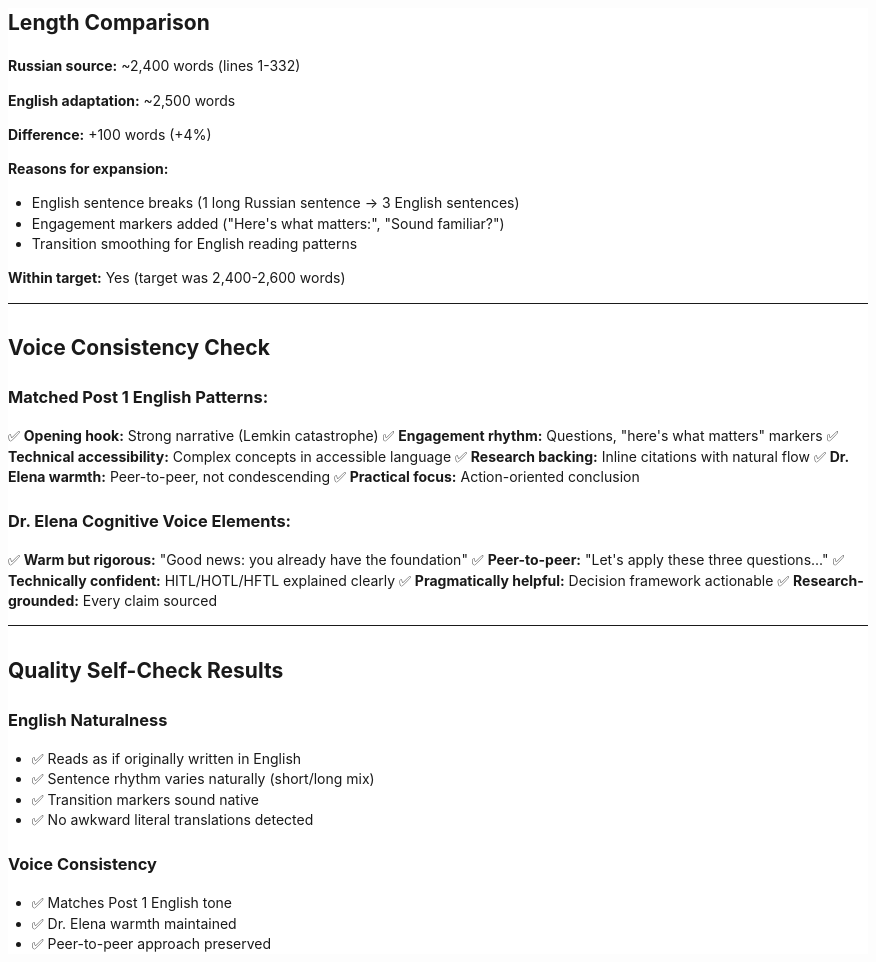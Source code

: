 
## Length Comparison

**Russian source:** ~2,400 words (lines 1-332)

**English adaptation:** ~2,500 words

**Difference:** +100 words (+4%)

**Reasons for expansion:**
- English sentence breaks (1 long Russian sentence → 3 English sentences)
- Engagement markers added ("Here's what matters:", "Sound familiar?")
- Transition smoothing for English reading patterns

**Within target:** Yes (target was 2,400-2,600 words)

---

## Voice Consistency Check

### Matched Post 1 English Patterns:

✅ **Opening hook:** Strong narrative (Lemkin catastrophe)
✅ **Engagement rhythm:** Questions, "here's what matters" markers
✅ **Technical accessibility:** Complex concepts in accessible language
✅ **Research backing:** Inline citations with natural flow
✅ **Dr. Elena warmth:** Peer-to-peer, not condescending
✅ **Practical focus:** Action-oriented conclusion

### Dr. Elena Cognitive Voice Elements:

✅ **Warm but rigorous:** "Good news: you already have the foundation"
✅ **Peer-to-peer:** "Let's apply these three questions..."
✅ **Technically confident:** HITL/HOTL/HFTL explained clearly
✅ **Pragmatically helpful:** Decision framework actionable
✅ **Research-grounded:** Every claim sourced

---

## Quality Self-Check Results

### English Naturalness
- ✅ Reads as if originally written in English
- ✅ Sentence rhythm varies naturally (short/long mix)
- ✅ Transition markers sound native
- ✅ No awkward literal translations detected

### Voice Consistency
- ✅ Matches Post 1 English tone
- ✅ Dr. Elena warmth maintained
- ✅ Peer-to-peer approach preserved
